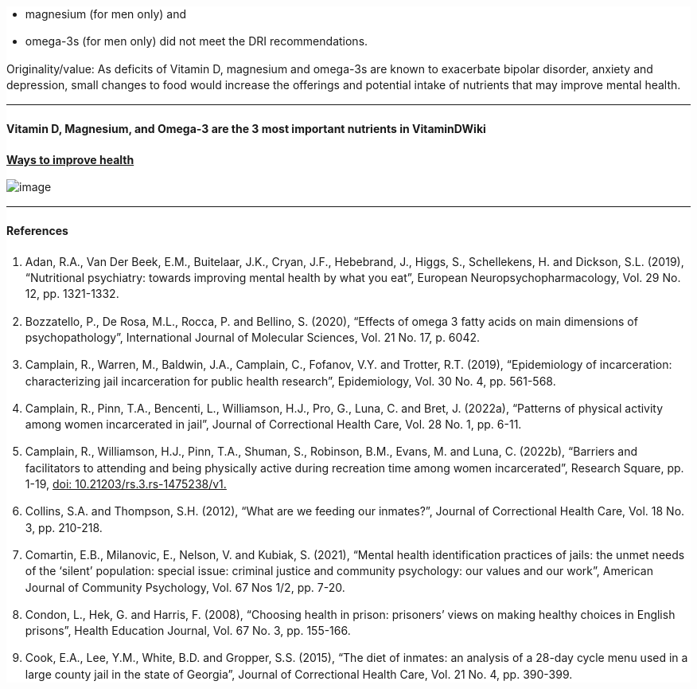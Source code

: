 * magnesium (for men only) and 

* omega-3s (for men only) did not meet the DRI recommendations.

Originality/value: As deficits of Vitamin D, magnesium and omega-3s are known to exacerbate bipolar disorder, anxiety and depression, small changes to food would increase the offerings and potential intake of nutrients that may improve mental health.

---

#### Vitamin D, Magnesium, and Omega-3 are the 3 most important nutrients in VitaminDWiki

 **[Ways to improve health](/posts/ways-to-improve-health)** 

<img src="/attachments/d3.mock.jpg" alt="image" width="500">

---

#### References

1. Adan, R.A., Van Der Beek, E.M., Buitelaar, J.K., Cryan, J.F., Hebebrand, J., Higgs, S., Schellekens, H. and Dickson, S.L. (2019), “Nutritional psychiatry: towards improving mental health by what you eat”, European Neuropsychopharmacology, Vol. 29 No. 12, pp. 1321-1332.

1. Bozzatello, P., De Rosa, M.L., Rocca, P. and Bellino, S. (2020), “Effects of omega 3 fatty acids on main dimensions of psychopathology”, International Journal of Molecular Sciences, Vol. 21 No. 17, p. 6042.

1. Camplain, R., Warren, M., Baldwin, J.A., Camplain, C., Fofanov, V.Y. and Trotter, R.T. (2019), “Epidemiology of incarceration: characterizing jail incarceration for public health research”, Epidemiology, Vol. 30 No. 4, pp. 561-568.

1. Camplain, R., Pinn, T.A., Bencenti, L., Williamson, H.J., Pro, G., Luna, C. and Bret, J. (2022a), “Patterns of physical activity among women incarcerated in jail”, Journal of Correctional Health Care, Vol. 28 No. 1, pp. 6-11.

1. Camplain, R., Williamson, H.J., Pinn, T.A., Shuman, S., Robinson, B.M., Evans, M. and Luna, C. (2022b), “Barriers and facilitators to attending and being physically active during recreation time among women incarcerated”, Research Square, pp. 1-19, [doi: 10.21203/rs.3.rs-1475238/v1.](https://doi.org/10.21203/rs.3.rs-1475238/v1.)

1. Collins, S.A. and Thompson, S.H. (2012), “What are we feeding our inmates?”, Journal of Correctional Health Care, Vol. 18 No. 3, pp. 210-218.

1. Comartin, E.B., Milanovic, E., Nelson, V. and Kubiak, S. (2021), “Mental health identification practices of jails: the unmet needs of the ‘silent’ population: special issue: criminal justice and community psychology: our values and our work”, American Journal of Community Psychology, Vol. 67 Nos 1/2, pp. 7-20.

1. Condon, L., Hek, G. and Harris, F. (2008), “Choosing health in prison: prisoners’ views on making healthy choices in English prisons”, Health Education Journal, Vol. 67 No. 3, pp. 155-166.

1. Cook, E.A., Lee, Y.M., White, B.D. and Gropper, S.S. (2015), “The diet of inmates: an analysis of a 28-day cycle menu used in a large county jail in the state of Georgia”, Journal of Correctional Health Care, Vol. 21 No. 4, pp. 390-399.
